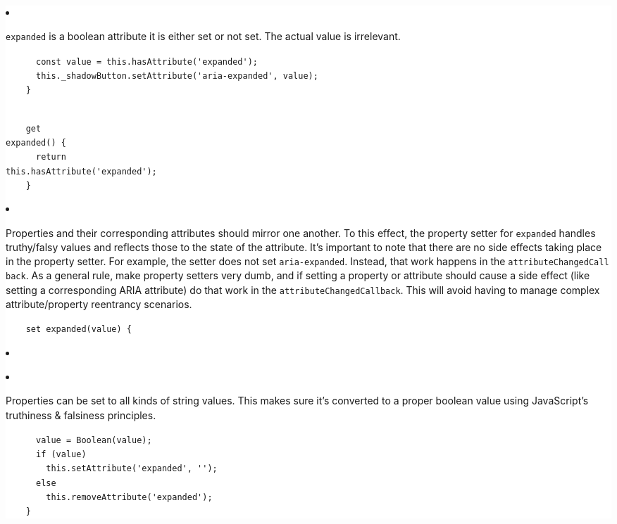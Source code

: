 <li class="linecomment ">
<div class="literate-text "><p> <code>expanded</code> is a boolean attribute it is either set or not set. The
 actual value is irrelevant.</p>
</div>
<pre><code class="literate-code "><sPan class="indent">&nbsp;&nbsp;</span><sPan class="indent">&nbsp;&nbsp;</span><sPan class="indent">&nbsp;&nbsp;</span>const value = this.hasAttribute('expanded');
<sPan class="indent">&nbsp;&nbsp;</span><sPan class="indent">&nbsp;&nbsp;</span><sPan class="indent">&nbsp;&nbsp;</span>this._shadowButton.setAttribute('aria-expanded', value);
<sPan class="indent">&nbsp;&nbsp;</span><sPan class="indent">&nbsp;&nbsp;</span>}

<sPan class="indent">&nbsp;&nbsp;</span><sPan class="indent">&nbsp;&nbsp;</span>get expanded() {
<sPan class="indent">&nbsp;&nbsp;</span><sPan class="indent">&nbsp;&nbsp;</span><sPan class="indent">&nbsp;&nbsp;</span>return this.hasAttribute('expanded');
<sPan class="indent">&nbsp;&nbsp;</span><sPan class="indent">&nbsp;&nbsp;</span>}</code></pre>
</li>

<li class="blockcomment ">
<div class="literate-text "><p>Properties and their corresponding attributes should mirror one another.
To this effect, the property setter for <code>expanded</code> handles truthy/falsy
values and reflects those to the state of the attribute. It’s important
to note that there are no side effects taking place in the property
setter. For example, the setter does not set <code>aria-expanded</code>. Instead,
that work happens in the <code>attributeChangedCallback</code>. As a general rule,
make property setters very dumb, and if setting a property or attribute
should cause a side effect (like setting a corresponding ARIA attribute)
do that work in the <code>attributeChangedCallback</code>. This will avoid having to
manage complex attribute/property reentrancy scenarios.</p>
</div>
<pre><code class="literate-code "><sPan class="indent">&nbsp;&nbsp;</span><sPan class="indent">&nbsp;&nbsp;</span>set expanded(value) {</code></pre>
</li>

<li class="linecomment empty">
<div class="literate-text empty"></div>
<pre><code class="literate-code empty"></code></pre>
</li>

<li class="linecomment ">
<div class="literate-text "><p> Properties can be set to all kinds of string values. This makes sure
 it’s converted to a proper boolean value using JavaScript’s truthiness
 &amp; falsiness principles.</p>
</div>
<pre><code class="literate-code "><sPan class="indent">&nbsp;&nbsp;</span><sPan class="indent">&nbsp;&nbsp;</span><sPan class="indent">&nbsp;&nbsp;</span>value = Boolean(value);
<sPan class="indent">&nbsp;&nbsp;</span><sPan class="indent">&nbsp;&nbsp;</span><sPan class="indent">&nbsp;&nbsp;</span>if (value)
<sPan class="indent">&nbsp;&nbsp;</span><sPan class="indent">&nbsp;&nbsp;</span><sPan class="indent">&nbsp;&nbsp;</span><sPan class="indent">&nbsp;&nbsp;</span>this.setAttribute('expanded', '');
<sPan class="indent">&nbsp;&nbsp;</span><sPan class="indent">&nbsp;&nbsp;</span><sPan class="indent">&nbsp;&nbsp;</span>else
<sPan class="indent">&nbsp;&nbsp;</span><sPan class="indent">&nbsp;&nbsp;</span><sPan class="indent">&nbsp;&nbsp;</span><sPan class="indent">&nbsp;&nbsp;</span>this.removeAttribute('expanded');
<sPan class="indent">&nbsp;&nbsp;</span><sPan class="indent">&nbsp;&nbsp;</span>}</code></pre>
</li>
